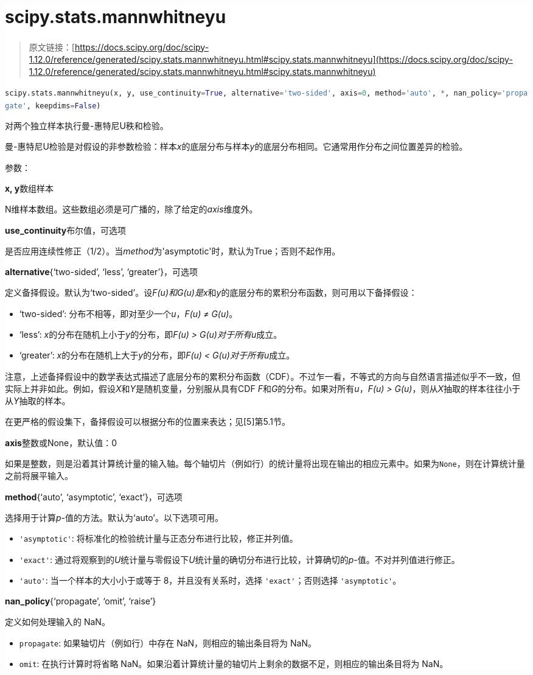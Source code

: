 # scipy.stats.mannwhitneyu

> 原文链接：[https://docs.scipy.org/doc/scipy-1.12.0/reference/generated/scipy.stats.mannwhitneyu.html#scipy.stats.mannwhitneyu](https://docs.scipy.org/doc/scipy-1.12.0/reference/generated/scipy.stats.mannwhitneyu.html#scipy.stats.mannwhitneyu)

```py
scipy.stats.mannwhitneyu(x, y, use_continuity=True, alternative='two-sided', axis=0, method='auto', *, nan_policy='propagate', keepdims=False)
```

对两个独立样本执行曼-惠特尼U秩和检验。

曼-惠特尼U检验是对假设的非参数检验：样本*x*的底层分布与样本*y*的底层分布相同。它通常用作分布之间位置差异的检验。

参数：

**x, y**数组样本

N维样本数组。这些数组必须是可广播的，除了给定的*axis*维度外。

**use_continuity**布尔值，可选项

是否应用连续性修正（1/2）。当*method*为'asymptotic'时，默认为True；否则不起作用。

**alternative**{‘two-sided’, ‘less’, ‘greater’}，可选项

定义备择假设。默认为‘two-sided’。设*F(u)*和*G(u)*是*x*和*y*的底层分布的累积分布函数，则可用以下备择假设：

+   ‘two-sided’: 分布不相等，即对至少一个*u*，*F(u) ≠ G(u)*。

+   ‘less’: *x*的分布在随机上小于*y*的分布，即*F(u) > G(u)*对于所有*u*成立。

+   ‘greater’: *x*的分布在随机上大于*y*的分布，即*F(u) < G(u)*对于所有*u*成立。

注意，上述备择假设中的数学表达式描述了底层分布的累积分布函数（CDF）。不过乍一看，不等式的方向与自然语言描述似乎不一致，但实际上并非如此。例如，假设*X*和*Y*是随机变量，分别服从具有CDF *F*和*G*的分布。如果对所有*u*，*F(u) > G(u)*，则从*X*抽取的样本往往小于从*Y*抽取的样本。

在更严格的假设集下，备择假设可以根据分布的位置来表达；见[5]第5.1节。

**axis**整数或None，默认值：0

如果是整数，则是沿着其计算统计量的输入轴。每个轴切片（例如行）的统计量将出现在输出的相应元素中。如果为`None`，则在计算统计量之前将展平输入。

**method**{‘auto’, ‘asymptotic’, ‘exact’}，可选项

选择用于计算*p*-值的方法。默认为‘auto’。以下选项可用。

+   `'asymptotic'`: 将标准化的检验统计量与正态分布进行比较，修正并列值。

+   `'exact'`: 通过将观察到的*U*统计量与零假设下*U*统计量的确切分布进行比较，计算确切的*p*-值。不对并列值进行修正。

+   `'auto'`: 当一个样本的大小小于或等于 8，并且没有关系时，选择 `'exact'`；否则选择 `'asymptotic'`。

**nan_policy**{‘propagate’, ‘omit’, ‘raise’}

定义如何处理输入的 NaN。

+   `propagate`: 如果轴切片（例如行）中存在 NaN，则相应的输出条目将为 NaN。

+   `omit`: 在执行计算时将省略 NaN。如果沿着计算统计量的轴切片上剩余的数据不足，则相应的输出条目将为 NaN。
